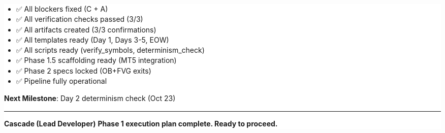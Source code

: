 - ✅ All blockers fixed (C + A)
- ✅ All verification checks passed (3/3)
- ✅ All artifacts created (3/3 confirmations)
- ✅ All templates ready (Day 1, Days 3-5, EOW)
- ✅ All scripts ready (verify_symbols, determinism_check)
- ✅ Phase 1.5 scaffolding ready (MT5 integration)
- ✅ Phase 2 specs locked (OB+FVG exits)
- ✅ Pipeline fully operational

**Next Milestone**: Day 2 determinism check (Oct 23)

---

**Cascade (Lead Developer)**
**Phase 1 execution plan complete. Ready to proceed.**
